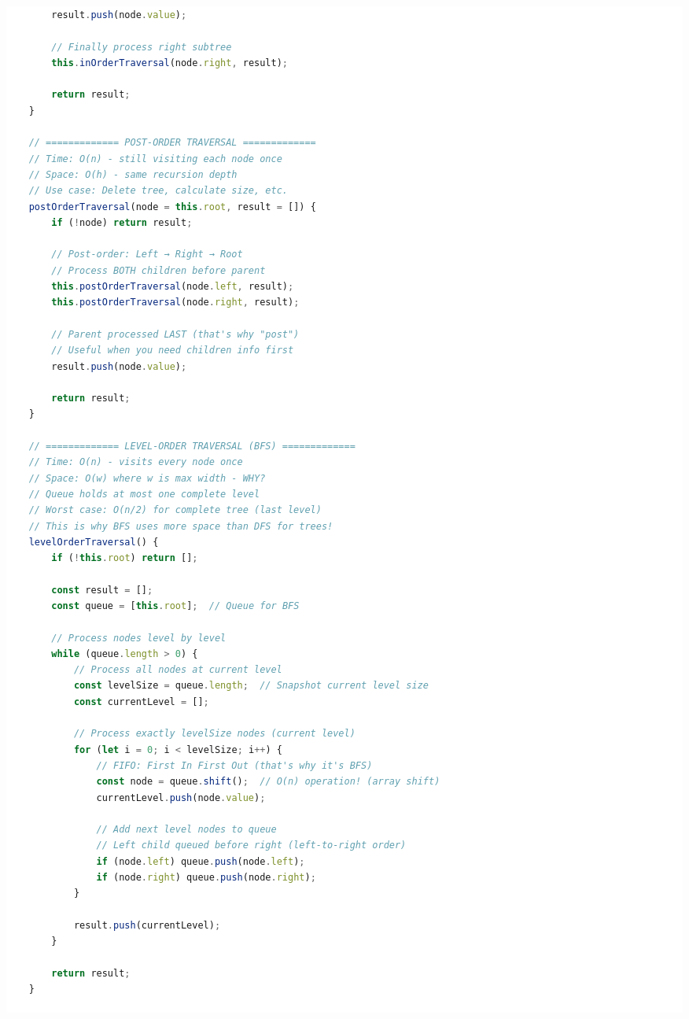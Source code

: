 ```javascript
        result.push(node.value);
        
        // Finally process right subtree
        this.inOrderTraversal(node.right, result);
        
        return result;
    }
    
    // ============= POST-ORDER TRAVERSAL =============
    // Time: O(n) - still visiting each node once
    // Space: O(h) - same recursion depth
    // Use case: Delete tree, calculate size, etc.
    postOrderTraversal(node = this.root, result = []) {
        if (!node) return result;
        
        // Post-order: Left → Right → Root
        // Process BOTH children before parent
        this.postOrderTraversal(node.left, result);
        this.postOrderTraversal(node.right, result);
        
        // Parent processed LAST (that's why "post")
        // Useful when you need children info first
        result.push(node.value);
        
        return result;
    }
    
    // ============= LEVEL-ORDER TRAVERSAL (BFS) =============
    // Time: O(n) - visits every node once
    // Space: O(w) where w is max width - WHY?
    // Queue holds at most one complete level
    // Worst case: O(n/2) for complete tree (last level)
    // This is why BFS uses more space than DFS for trees!
    levelOrderTraversal() {
        if (!this.root) return [];
        
        const result = [];
        const queue = [this.root];  // Queue for BFS
        
        // Process nodes level by level
        while (queue.length > 0) {
            // Process all nodes at current level
            const levelSize = queue.length;  // Snapshot current level size
            const currentLevel = [];
            
            // Process exactly levelSize nodes (current level)
            for (let i = 0; i < levelSize; i++) {
                // FIFO: First In First Out (that's why it's BFS)
                const node = queue.shift();  // O(n) operation! (array shift)
                currentLevel.push(node.value);
                
                // Add next level nodes to queue
                // Left child queued before right (left-to-right order)
                if (node.left) queue.push(node.left);
                if (node.right) queue.push(node.right);
            }
            
            result.push(currentLevel);
        }
        
        return result;
    }
    
```